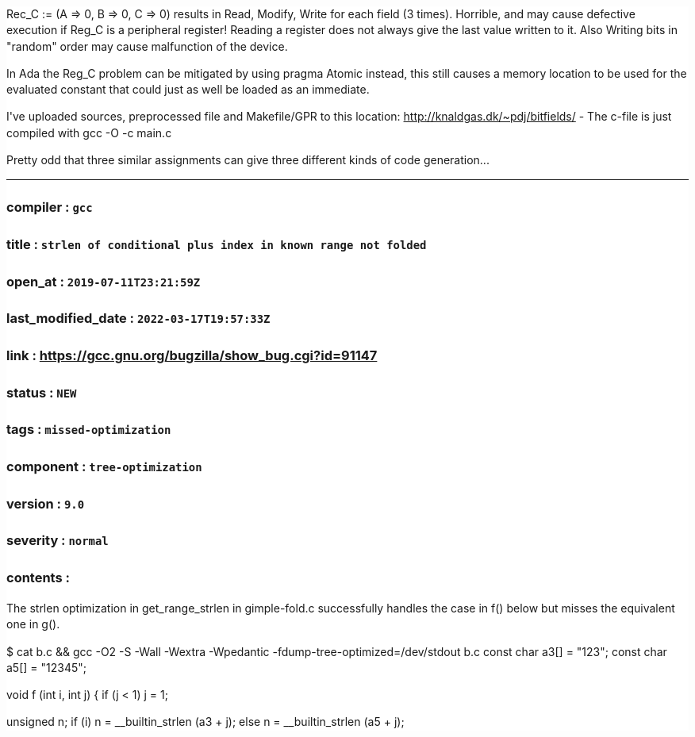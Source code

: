 Rec_C := (A => 0, B => 0, C => 0)
results in Read, Modify, Write for each field (3 times). Horrible, and may cause defective execution if Reg_C is a peripheral register! Reading a register does not always give the last value written to it. Also Writing bits in "random" order may cause malfunction of the device.

In Ada the Reg_C problem can be mitigated by using pragma Atomic instead, this still causes a memory location to be used for the evaluated constant that could just as well be loaded as an immediate.

I've uploaded sources, preprocessed file and Makefile/GPR to this location: http://knaldgas.dk/~pdj/bitfields/ - The c-file is just compiled with gcc -O<whatever> -c main.c

Pretty odd that three similar assignments can give three different kinds of code generation...


---


### compiler : `gcc`
### title : `strlen of conditional plus index in known range not folded`
### open_at : `2019-07-11T23:21:59Z`
### last_modified_date : `2022-03-17T19:57:33Z`
### link : https://gcc.gnu.org/bugzilla/show_bug.cgi?id=91147
### status : `NEW`
### tags : `missed-optimization`
### component : `tree-optimization`
### version : `9.0`
### severity : `normal`
### contents :
The strlen optimization in get_range_strlen in gimple-fold.c successfully handles the case in f() below but misses the equivalent one in g().

$ cat b.c && gcc -O2 -S -Wall -Wextra -Wpedantic -fdump-tree-optimized=/dev/stdout b.c
const char a3[] = "123";
const char a5[] = "12345";

void f (int i, int j)
{
  if (j < 1)
    j = 1;

  unsigned n;
  if (i)
    n = __builtin_strlen (a3 + j);
  else
    n = __builtin_strlen (a5 + j);
